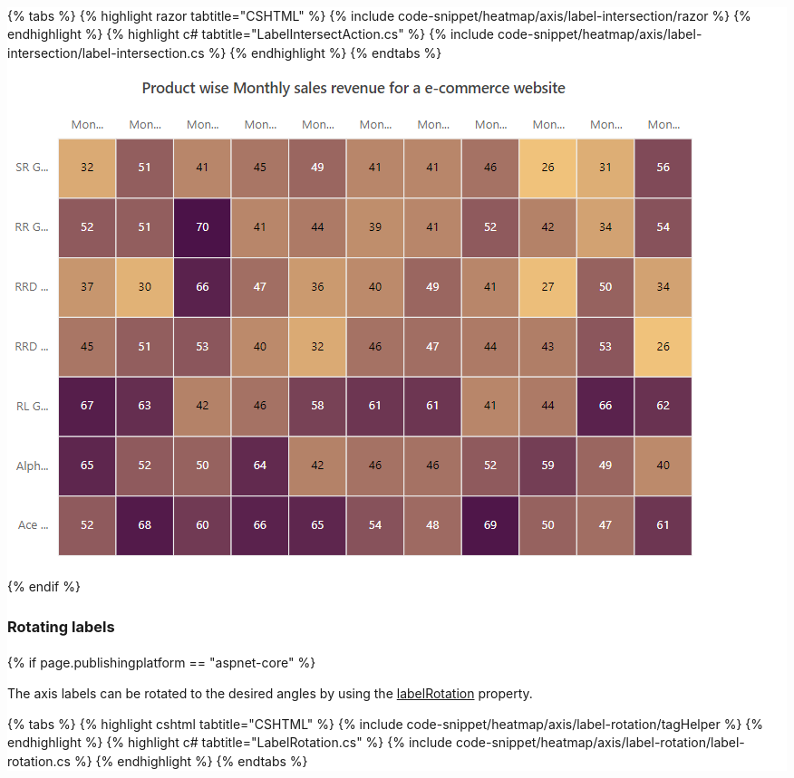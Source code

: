 {% tabs %}
{% highlight razor tabtitle="CSHTML" %}
{% include code-snippet/heatmap/axis/label-intersection/razor %}
{% endhighlight %}
{% highlight c# tabtitle="LabelIntersectAction.cs" %}
{% include code-snippet/heatmap/axis/label-intersection/label-intersection.cs %}
{% endhighlight %}
{% endtabs %}

![Customizing axis labels when intersecting with other labels in ASP.NET MVC HeatMap chart](./images/heatmap-chart-label-intersect-action.png)

{% endif %}

### Rotating labels

{% if page.publishingplatform == "aspnet-core" %}

The axis labels can be rotated to the desired angles by using the [labelRotation](https://help.syncfusion.com/cr/aspnetcore-js2/Syncfusion.EJ2.HeatMap.HeatMapAxis.html#Syncfusion_EJ2_HeatMap_HeatMapAxis_LabelRotation) property.

{% tabs %}
{% highlight cshtml tabtitle="CSHTML" %}
{% include code-snippet/heatmap/axis/label-rotation/tagHelper %}
{% endhighlight %}
{% highlight c# tabtitle="LabelRotation.cs" %}
{% include code-snippet/heatmap/axis/label-rotation/label-rotation.cs %}
{% endhighlight %}
{% endtabs %}
